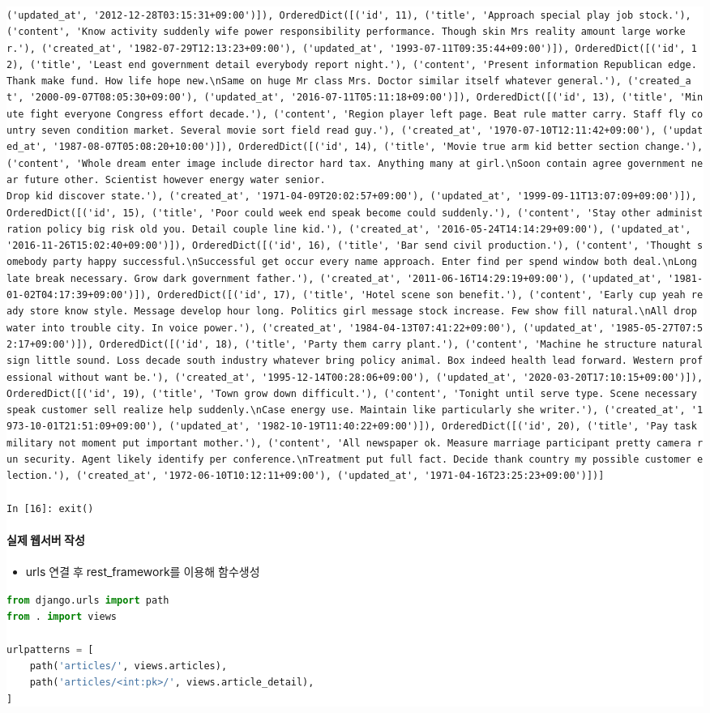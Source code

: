 ```shell
('updated_at', '2012-12-28T03:15:31+09:00')]), OrderedDict([('id', 11), ('title', 'Approach special play job stock.'), ('content', 'Know activity suddenly wife power responsibility performance. Though skin Mrs reality amount large worker.'), ('created_at', '1982-07-29T12:13:23+09:00'), ('updated_at', '1993-07-11T09:35:44+09:00')]), OrderedDict([('id', 12), ('title', 'Least end government detail everybody report night.'), ('content', 'Present information Republican edge. Thank make fund. How life hope new.\nSame on huge Mr class Mrs. Doctor similar itself whatever general.'), ('created_at', '2000-09-07T08:05:30+09:00'), ('updated_at', '2016-07-11T05:11:18+09:00')]), OrderedDict([('id', 13), ('title', 'Minute fight everyone Congress effort decade.'), ('content', 'Region player left page. Beat rule matter carry. Staff fly country seven condition market. Several movie sort field read guy.'), ('created_at', '1970-07-10T12:11:42+09:00'), ('updated_at', '1987-08-07T05:08:20+10:00')]), OrderedDict([('id', 14), ('title', 'Movie true arm kid better section change.'), ('content', 'Whole dream enter image include director hard tax. Anything many at girl.\nSoon contain agree government near future other. Scientist however energy water senior.
Drop kid discover state.'), ('created_at', '1971-04-09T20:02:57+09:00'), ('updated_at', '1999-09-11T13:07:09+09:00')]), OrderedDict([('id', 15), ('title', 'Poor could week end speak become could suddenly.'), ('content', 'Stay other administration policy big risk old you. Detail couple line kid.'), ('created_at', '2016-05-24T14:14:29+09:00'), ('updated_at', '2016-11-26T15:02:40+09:00')]), OrderedDict([('id', 16), ('title', 'Bar send civil production.'), ('content', 'Thought somebody party happy successful.\nSuccessful get occur every name approach. Enter find per spend window both deal.\nLong late break necessary. Grow dark government father.'), ('created_at', '2011-06-16T14:29:19+09:00'), ('updated_at', '1981-01-02T04:17:39+09:00')]), OrderedDict([('id', 17), ('title', 'Hotel scene son benefit.'), ('content', 'Early cup yeah ready store know style. Message develop hour long. Politics girl message stock increase. Few show fill natural.\nAll drop water into trouble city. In voice power.'), ('created_at', '1984-04-13T07:41:22+09:00'), ('updated_at', '1985-05-27T07:52:17+09:00')]), OrderedDict([('id', 18), ('title', 'Party them carry plant.'), ('content', 'Machine he structure natural sign little sound. Loss decade south industry whatever bring policy animal. Box indeed health lead forward. Western professional without want be.'), ('created_at', '1995-12-14T00:28:06+09:00'), ('updated_at', '2020-03-20T17:10:15+09:00')]), OrderedDict([('id', 19), ('title', 'Town grow down difficult.'), ('content', 'Tonight until serve type. Scene necessary speak customer sell realize help suddenly.\nCase energy use. Maintain like particularly she writer.'), ('created_at', '1973-10-01T21:51:09+09:00'), ('updated_at', '1982-10-19T11:40:22+09:00')]), OrderedDict([('id', 20), ('title', 'Pay task military not moment put important mother.'), ('content', 'All newspaper ok. Measure marriage participant pretty camera run security. Agent likely identify per conference.\nTreatment put full fact. Decide thank country my possible customer election.'), ('created_at', '1972-06-10T10:12:11+09:00'), ('updated_at', '1971-04-16T23:25:23+09:00')])]

In [16]: exit()
```



#### 실제 웹서버 작성

- urls 연결 후 rest_framework를 이용해 함수생성

```python
from django.urls import path
from . import views

urlpatterns = [
    path('articles/', views.articles),
    path('articles/<int:pk>/', views.article_detail),
]
```
